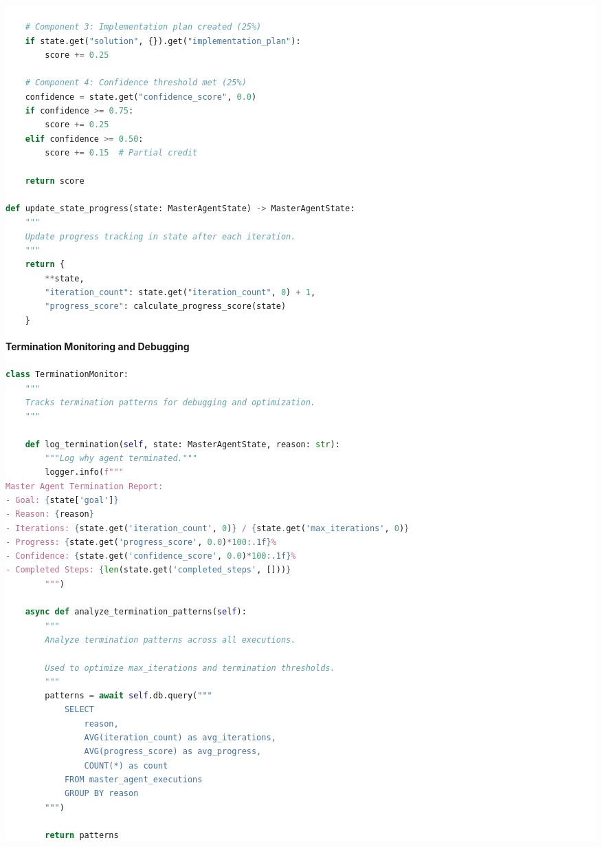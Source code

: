 ```python

    # Component 3: Implementation plan created (25%)
    if state.get("solution", {}).get("implementation_plan"):
        score += 0.25

    # Component 4: Confidence threshold met (25%)
    confidence = state.get("confidence_score", 0.0)
    if confidence >= 0.75:
        score += 0.25
    elif confidence >= 0.50:
        score += 0.15  # Partial credit

    return score

def update_state_progress(state: MasterAgentState) -> MasterAgentState:
    """
    Update progress tracking in state after each iteration.
    """
    return {
        **state,
        "iteration_count": state.get("iteration_count", 0) + 1,
        "progress_score": calculate_progress_score(state)
    }
```

#### Termination Monitoring and Debugging

```python
class TerminationMonitor:
    """
    Tracks termination patterns for debugging and optimization.
    """

    def log_termination(self, state: MasterAgentState, reason: str):
        """Log why agent terminated."""
        logger.info(f"""
Master Agent Termination Report:
- Goal: {state['goal']}
- Reason: {reason}
- Iterations: {state.get('iteration_count', 0)} / {state.get('max_iterations', 0)}
- Progress: {state.get('progress_score', 0.0)*100:.1f}%
- Confidence: {state.get('confidence_score', 0.0)*100:.1f}%
- Completed Steps: {len(state.get('completed_steps', []))}
        """)

    async def analyze_termination_patterns(self):
        """
        Analyze termination patterns across all executions.

        Used to optimize max_iterations and termination thresholds.
        """
        patterns = await self.db.query("""
            SELECT
                reason,
                AVG(iteration_count) as avg_iterations,
                AVG(progress_score) as avg_progress,
                COUNT(*) as count
            FROM master_agent_executions
            GROUP BY reason
        """)

        return patterns
```

